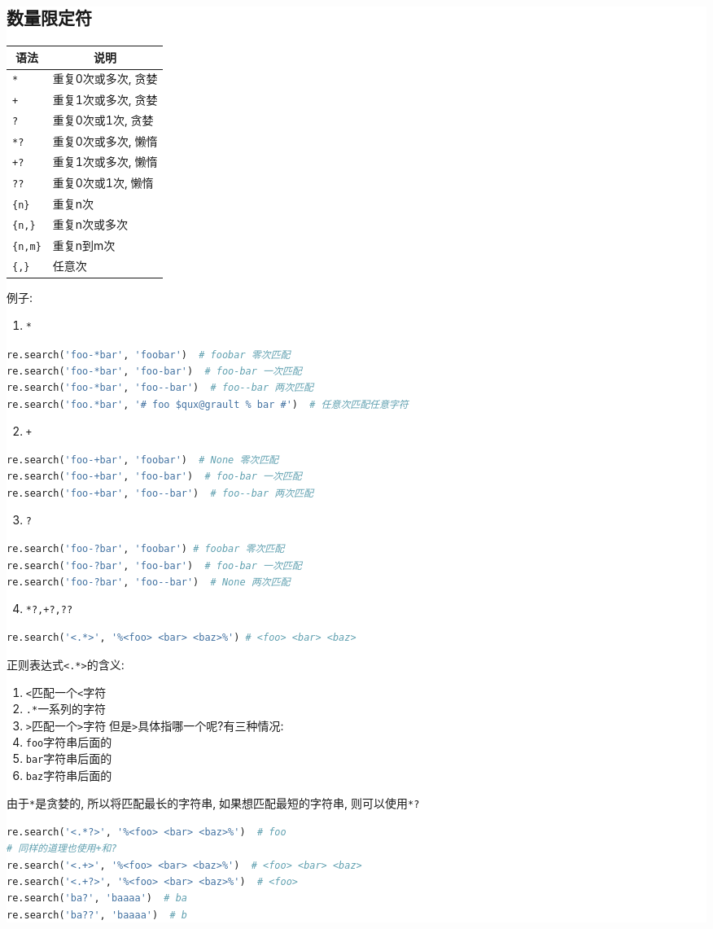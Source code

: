 ## 数量限定符

语法|说明
--|--
`*`|重复0次或多次, 贪婪
`+`|重复1次或多次, 贪婪
`?`|重复0次或1次, 贪婪
`*?`|重复0次或多次, 懒惰
`+?`|重复1次或多次, 懒惰
`??`|重复0次或1次, 懒惰
`{n}`|重复n次
`{n,}`|重复n次或多次
`{n,m}`|重复n到m次
`{,}`|任意次

例子:
1. `*`
```python
re.search('foo-*bar', 'foobar')  # foobar 零次匹配
re.search('foo-*bar', 'foo-bar')  # foo-bar 一次匹配
re.search('foo-*bar', 'foo--bar')  # foo--bar 两次匹配
re.search('foo.*bar', '# foo $qux@grault % bar #')  # 任意次匹配任意字符
```

2. `+`
```python
re.search('foo-+bar', 'foobar')  # None 零次匹配
re.search('foo-+bar', 'foo-bar')  # foo-bar 一次匹配
re.search('foo-+bar', 'foo--bar')  # foo--bar 两次匹配
```

3. `?`
```python
re.search('foo-?bar', 'foobar') # foobar 零次匹配
re.search('foo-?bar', 'foo-bar')  # foo-bar 一次匹配
re.search('foo-?bar', 'foo--bar')  # None 两次匹配
```

4. `*?,+?,??`
```python
re.search('<.*>', '%<foo> <bar> <baz>%') # <foo> <bar> <baz>
```

正则表达式`<.*>`的含义:
1. `<`匹配一个`<`字符
2. `.*`一系列的字符
3. `>`匹配一个`>`字符
但是`>`具体指哪一个呢?有三种情况:
1. `foo`字符串后面的
2. `bar`字符串后面的
3. `baz`字符串后面的

由于`*`是贪婪的, 所以将匹配最长的字符串, 如果想匹配最短的字符串, 则可以使用`*?`
```python
re.search('<.*?>', '%<foo> <bar> <baz>%')  # foo
# 同样的道理也使用+和?
re.search('<.+>', '%<foo> <bar> <baz>%')  # <foo> <bar> <baz>
re.search('<.+?>', '%<foo> <bar> <baz>%')  # <foo>
re.search('ba?', 'baaaa')  # ba
re.search('ba??', 'baaaa')  # b
```
